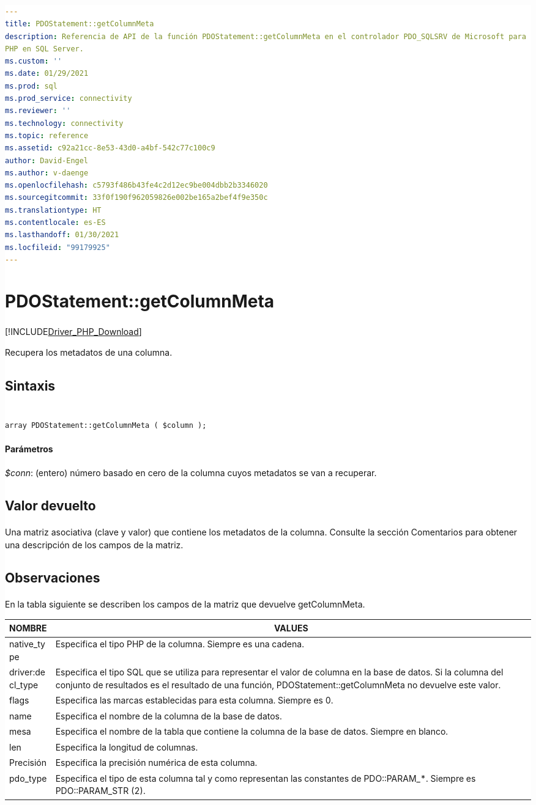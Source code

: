 ```yaml
---
title: PDOStatement::getColumnMeta
description: Referencia de API de la función PDOStatement::getColumnMeta en el controlador PDO_SQLSRV de Microsoft para PHP en SQL Server.
ms.custom: ''
ms.date: 01/29/2021
ms.prod: sql
ms.prod_service: connectivity
ms.reviewer: ''
ms.technology: connectivity
ms.topic: reference
ms.assetid: c92a21cc-8e53-43d0-a4bf-542c77c100c9
author: David-Engel
ms.author: v-daenge
ms.openlocfilehash: c5793f486b43fe4c2d12ec9be004dbb2b3346020
ms.sourcegitcommit: 33f0f190f962059826e002be165a2bef4f9e350c
ms.translationtype: HT
ms.contentlocale: es-ES
ms.lasthandoff: 01/30/2021
ms.locfileid: "99179925"
---
```

# <a name="pdostatementgetcolumnmeta"></a>PDOStatement::getColumnMeta
[!INCLUDE[Driver_PHP_Download](../../includes/driver_php_download.md)]

Recupera los metadatos de una columna.  
  
## <a name="syntax"></a>Sintaxis  
  
```  
  
array PDOStatement::getColumnMeta ( $column );  
```  
  
#### <a name="parameters"></a>Parámetros  
*$conn*: (entero) número basado en cero de la columna cuyos metadatos se van a recuperar.  
  
## <a name="return-value"></a>Valor devuelto  
Una matriz asociativa (clave y valor) que contiene los metadatos de la columna. Consulte la sección Comentarios para obtener una descripción de los campos de la matriz.  
  
## <a name="remarks"></a>Observaciones  
En la tabla siguiente se describen los campos de la matriz que devuelve getColumnMeta.  
  
|NOMBRE|VALUES|  
|--------|----------|  
|native_type|Especifica el tipo PHP de la columna. Siempre es una cadena.|  
|driver:decl_type|Especifica el tipo SQL que se utiliza para representar el valor de columna en la base de datos. Si la columna del conjunto de resultados es el resultado de una función, PDOStatement::getColumnMeta no devuelve este valor.|  
|flags|Especifica las marcas establecidas para esta columna. Siempre es 0.|  
|name|Especifica el nombre de la columna de la base de datos.|  
|mesa|Especifica el nombre de la tabla que contiene la columna de la base de datos. Siempre en blanco.|  
|len|Especifica la longitud de columnas.|  
|Precisión|Especifica la precisión numérica de esta columna.|  
|pdo_type|Especifica el tipo de esta columna tal y como representan las constantes de PDO::PARAM_*. Siempre es PDO::PARAM_STR (2).|  
  